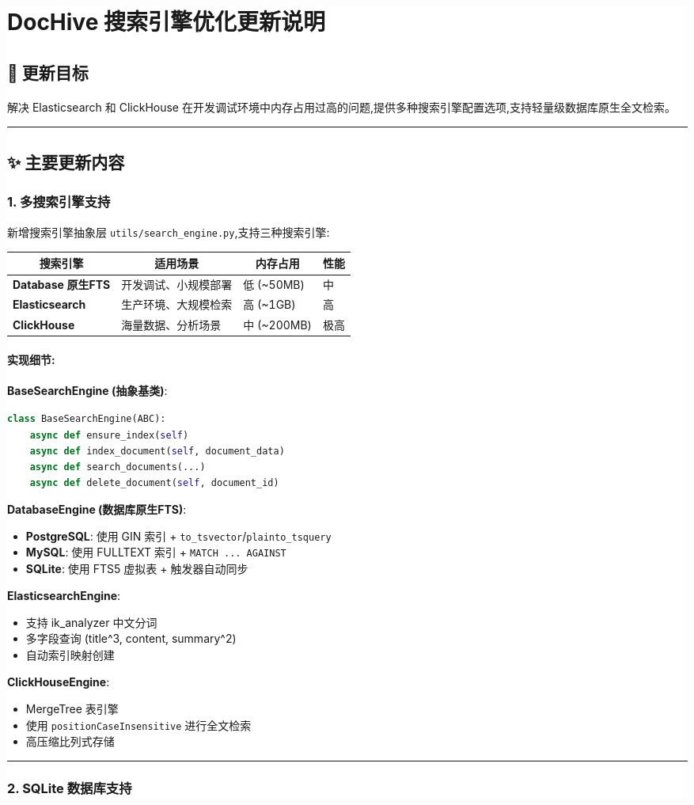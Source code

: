 # DocHive 搜索引擎优化更新说明

## 🎯 更新目标

解决 Elasticsearch 和 ClickHouse 在开发调试环境中内存占用过高的问题,提供多种搜索引擎配置选项,支持轻量级数据库原生全文检索。

---

## ✨ 主要更新内容

### 1. 多搜索引擎支持

新增搜索引擎抽象层 `utils/search_engine.py`,支持三种搜索引擎:

| 搜索引擎             | 适用场景             | 内存占用    | 性能 |
| -------------------- | -------------------- | ----------- | ---- |
| **Database 原生FTS** | 开发调试、小规模部署 | 低 (~50MB)  | 中   |
| **Elasticsearch**    | 生产环境、大规模检索 | 高 (~1GB)   | 高   |
| **ClickHouse**       | 海量数据、分析场景   | 中 (~200MB) | 极高 |

#### 实现细节:

**BaseSearchEngine (抽象基类)**:
```python
class BaseSearchEngine(ABC):
    async def ensure_index(self)
    async def index_document(self, document_data)
    async def search_documents(...)
    async def delete_document(self, document_id)
```

**DatabaseEngine (数据库原生FTS)**:
- **PostgreSQL**: 使用 GIN 索引 + `to_tsvector`/`plainto_tsquery`
- **MySQL**: 使用 FULLTEXT 索引 + `MATCH ... AGAINST`
- **SQLite**: 使用 FTS5 虚拟表 + 触发器自动同步

**ElasticsearchEngine**:
- 支持 ik_analyzer 中文分词
- 多字段查询 (title^3, content, summary^2)
- 自动索引映射创建

**ClickHouseEngine**:
- MergeTree 表引擎
- 使用 `positionCaseInsensitive` 进行全文检索
- 高压缩比列式存储

---

### 2. SQLite 数据库支持

